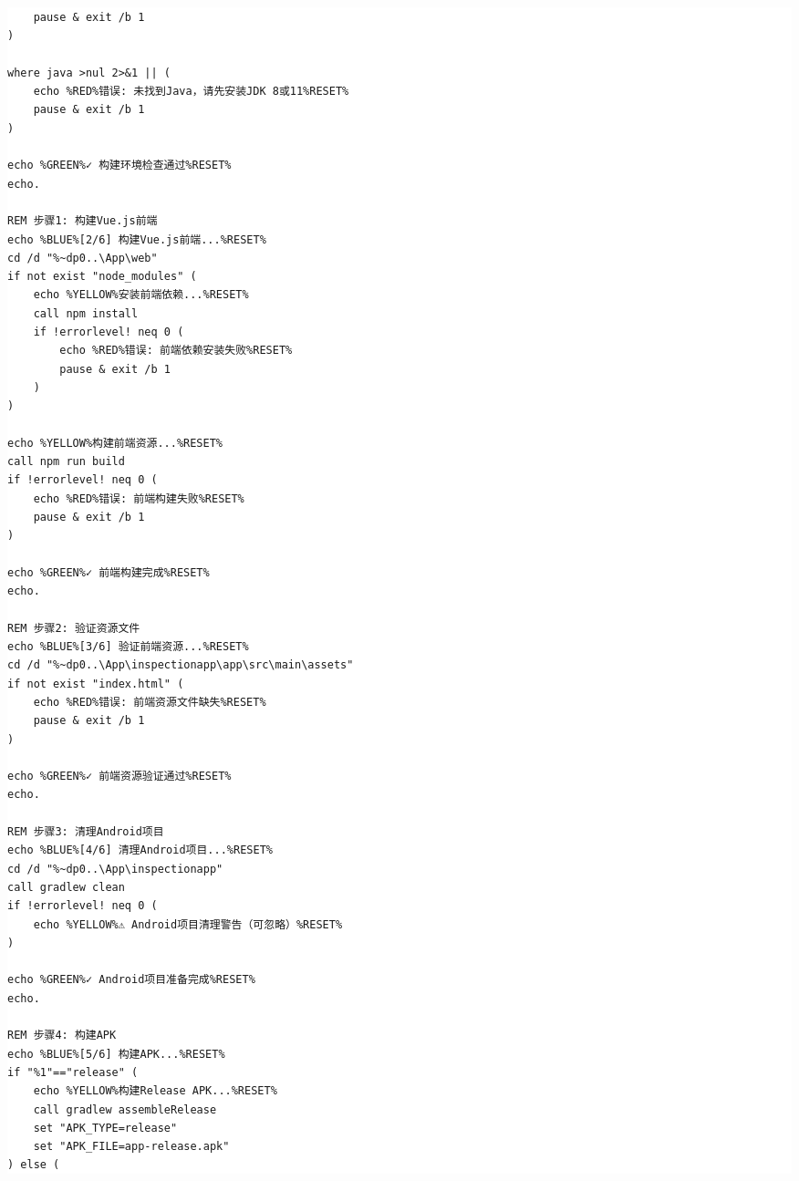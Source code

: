 ```batch
    pause & exit /b 1
)

where java >nul 2>&1 || (
    echo %RED%错误: 未找到Java，请先安装JDK 8或11%RESET%
    pause & exit /b 1
)

echo %GREEN%✓ 构建环境检查通过%RESET%
echo.

REM 步骤1: 构建Vue.js前端
echo %BLUE%[2/6] 构建Vue.js前端...%RESET%
cd /d "%~dp0..\App\web"
if not exist "node_modules" (
    echo %YELLOW%安装前端依赖...%RESET%
    call npm install
    if !errorlevel! neq 0 (
        echo %RED%错误: 前端依赖安装失败%RESET%
        pause & exit /b 1
    )
)

echo %YELLOW%构建前端资源...%RESET%
call npm run build
if !errorlevel! neq 0 (
    echo %RED%错误: 前端构建失败%RESET%
    pause & exit /b 1
)

echo %GREEN%✓ 前端构建完成%RESET%
echo.

REM 步骤2: 验证资源文件
echo %BLUE%[3/6] 验证前端资源...%RESET%
cd /d "%~dp0..\App\inspectionapp\app\src\main\assets"
if not exist "index.html" (
    echo %RED%错误: 前端资源文件缺失%RESET%
    pause & exit /b 1
)

echo %GREEN%✓ 前端资源验证通过%RESET%
echo.

REM 步骤3: 清理Android项目
echo %BLUE%[4/6] 清理Android项目...%RESET%
cd /d "%~dp0..\App\inspectionapp"
call gradlew clean
if !errorlevel! neq 0 (
    echo %YELLOW%⚠ Android项目清理警告（可忽略）%RESET%
)

echo %GREEN%✓ Android项目准备完成%RESET%
echo.

REM 步骤4: 构建APK
echo %BLUE%[5/6] 构建APK...%RESET%
if "%1"=="release" (
    echo %YELLOW%构建Release APK...%RESET%
    call gradlew assembleRelease
    set "APK_TYPE=release"
    set "APK_FILE=app-release.apk"
) else (
```